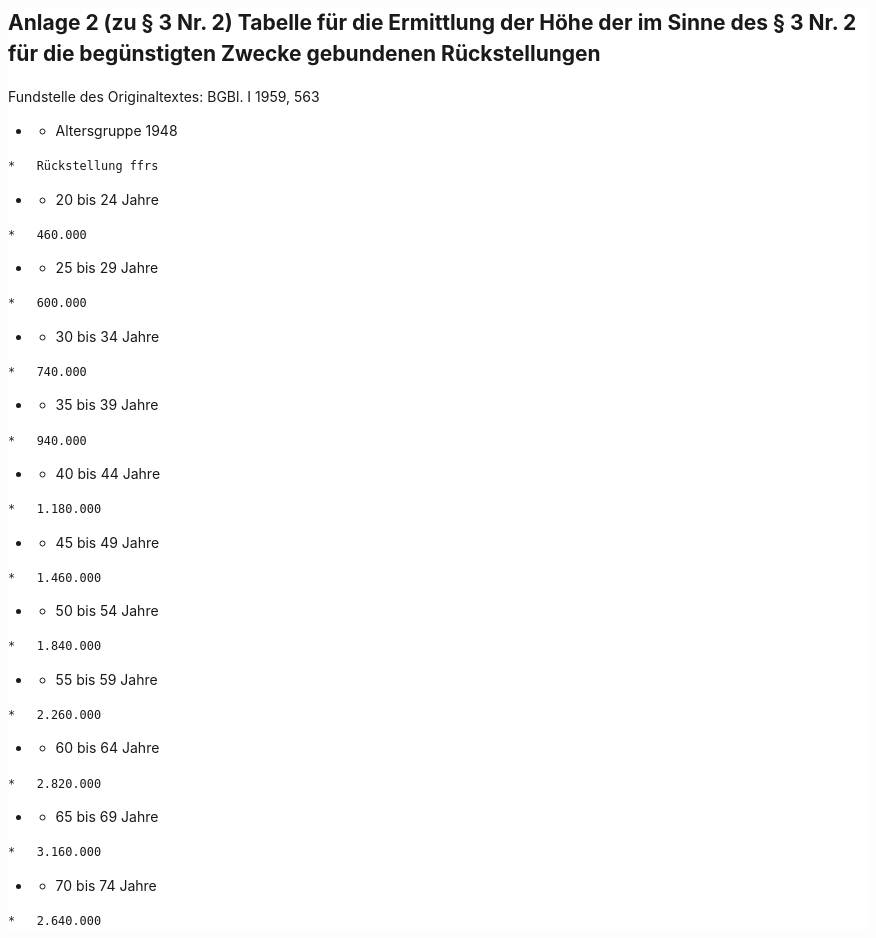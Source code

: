 



## Anlage 2 (zu § 3 Nr. 2) Tabelle für die Ermittlung der Höhe der im Sinne des § 3 Nr. 2 für die begünstigten Zwecke gebundenen Rückstellungen

Fundstelle des Originaltextes: BGBl. I 1959, 563

*    *   Altersgruppe 1948

    *   Rückstellung ffrs


*    *   20 bis  24 Jahre

    *   460.000


*    *   25 bis  29 Jahre

    *   600.000


*    *   30 bis  34 Jahre

    *   740.000


*    *   35 bis  39 Jahre

    *   940.000


*    *   40 bis  44 Jahre

    *   1.180.000


*    *   45 bis  49 Jahre

    *   1.460.000


*    *   50 bis  54 Jahre

    *   1.840.000


*    *   55 bis  59 Jahre

    *   2.260.000


*    *   60 bis  64 Jahre

    *   2.820.000


*    *   65 bis  69 Jahre

    *   3.160.000


*    *   70 bis  74 Jahre

    *   2.640.000
